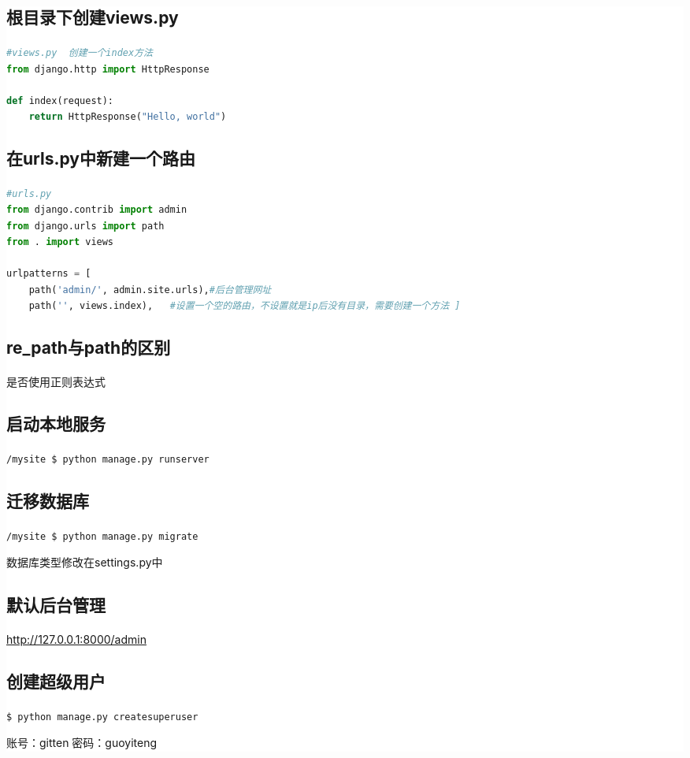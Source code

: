 ## 根目录下创建views.py

```python
#views.py  创建一个index方法
from django.http import HttpResponse

def index(request):
	return HttpResponse("Hello, world")
```

## 在urls.py中新建一个路由

```python
#urls.py 
from django.contrib import admin 
from django.urls import path 
from . import views 

urlpatterns = [     
    path('admin/', admin.site.urls),#后台管理网址     
    path('', views.index),   #设置一个空的路由，不设置就是ip后没有目录，需要创建一个方法 ]
```

## re_path与path的区别

是否使用正则表达式

## 启动本地服务

```
/mysite $ python manage.py runserver
```

## 迁移数据库

```
/mysite $ python manage.py migrate
```

数据库类型修改在settings.py中

## 默认后台管理

http://127.0.0.1:8000/admin

## 创建超级用户

```
$ python manage.py createsuperuser
```

账号：gitten
密码：guoyiteng

